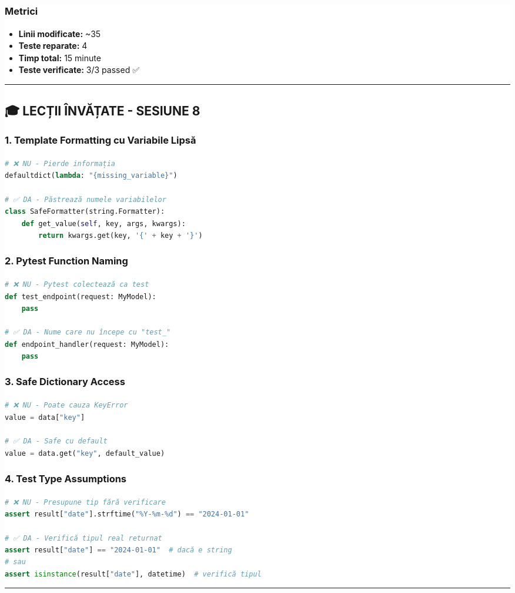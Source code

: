 ### Metrici
- **Linii modificate:** ~35
- **Teste reparate:** 4
- **Timp total:** 15 minute
- **Teste verificate:** 3/3 passed ✅

---

## 🎓 LECȚII ÎNVĂȚATE - SESIUNE 8

### 1. **Template Formatting cu Variabile Lipsă**
```python
# ❌ NU - Pierde informația
defaultdict(lambda: "{missing_variable}")

# ✅ DA - Păstrează numele variabilelor
class SafeFormatter(string.Formatter):
    def get_value(self, key, args, kwargs):
        return kwargs.get(key, '{' + key + '}')
```

### 2. **Pytest Function Naming**
```python
# ❌ NU - Pytest colectează ca test
def test_endpoint(request: MyModel):
    pass

# ✅ DA - Nume care nu începe cu "test_"
def endpoint_handler(request: MyModel):
    pass
```

### 3. **Safe Dictionary Access**
```python
# ❌ NU - Poate cauza KeyError
value = data["key"]

# ✅ DA - Safe cu default
value = data.get("key", default_value)
```

### 4. **Test Type Assumptions**
```python
# ❌ NU - Presupune tip fără verificare
assert result["date"].strftime("%Y-%m-%d") == "2024-01-01"

# ✅ DA - Verifică tipul real returnat
assert result["date"] == "2024-01-01"  # dacă e string
# sau
assert isinstance(result["date"], datetime)  # verifică tipul
```

---